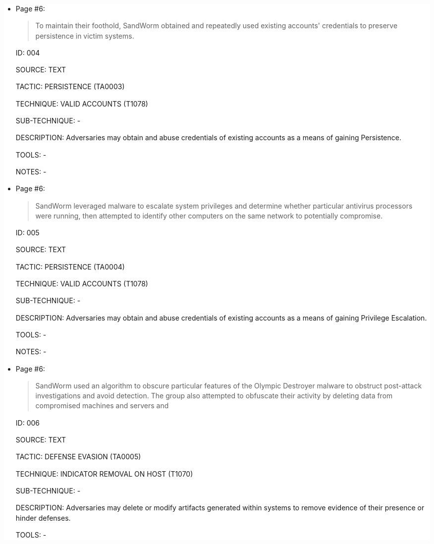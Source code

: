  * Page #6:
   > To maintain their foothold, SandWorm obtained and repeatedly used existing accounts' credentials to preserve persistence in victim systems.

   ID: 004

   SOURCE: TEXT

   TACTIC: PERSISTENCE (TA0003)

   TECHNIQUE: VALID ACCOUNTS (T1078)

   SUB-TECHNIQUE: -

   DESCRIPTION: Adversaries may obtain and abuse credentials of existing accounts as a means of gaining Persistence.

   TOOLS: -

   NOTES: -

 * Page #6:
   > SandWorm leveraged malware to escalate system privileges and determine whether particular antivirus processors were running, then attempted to identify other computers on the same network to potentially compromise.

   ID: 005

   SOURCE: TEXT

   TACTIC: PERSISTENCE (TA0004)

   TECHNIQUE: VALID ACCOUNTS (T1078)

   SUB-TECHNIQUE: -

   DESCRIPTION: Adversaries may obtain and abuse credentials of existing accounts as a means of gaining Privilege Escalation.

   TOOLS: -

   NOTES: -

 * Page #6:
   > SandWorm used an algorithm to obscure particular features of the Olympic Destroyer malware to obstruct post-attack investigations and avoid detection. The group also attempted to obfuscate their activity by deleting data from compromised machines and servers and

   ID: 006

   SOURCE: TEXT

   TACTIC: DEFENSE EVASION (TA0005)

   TECHNIQUE: INDICATOR REMOVAL ON HOST (T1070)

   SUB-TECHNIQUE: -

   DESCRIPTION: Adversaries may delete or modify artifacts generated within systems to remove evidence of their presence or hinder defenses.

   TOOLS: -
